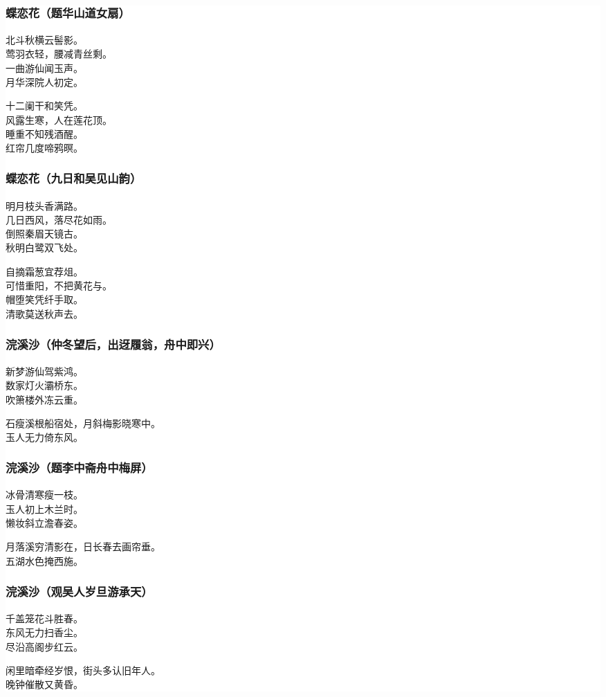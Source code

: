 
### 蝶恋花（题华山道女扇）

北斗秋横云髻影。  
莺羽衣轻，腰减青丝剩。  
一曲游仙闻玉声。  
月华深院人初定。  

十二阑干和笑凭。  
风露生寒，人在莲花顶。  
睡重不知残酒醒。  
红帘几度啼鸦暝。  


### 蝶恋花（九日和吴见山韵）

明月枝头香满路。  
几日西风，落尽花如雨。  
倒照秦眉天镜古。  
秋明白鹭双飞处。  

自摘霜葱宜荐俎。  
可惜重阳，不把黄花与。  
帽堕笑凭纤手取。  
清歌莫送秋声去。  


### 浣溪沙（仲冬望后，出迓履翁，舟中即兴）

新梦游仙驾紫鸿。  
数家灯火灞桥东。  
吹箫楼外冻云重。  

石瘦溪根船宿处，月斜梅影晓寒中。  
玉人无力倚东风。  


### 浣溪沙（题李中斋舟中梅屏）

冰骨清寒瘦一枝。  
玉人初上木兰时。  
懒妆斜立澹春姿。  

月落溪穷清影在，日长春去画帘垂。  
五湖水色掩西施。  


### 浣溪沙（观吴人岁旦游承天）

千盖笼花斗胜春。  
东风无力扫香尘。  
尽沿高阁步红云。  

闲里暗牵经岁恨，街头多认旧年人。  
晚钟催散又黄昏。  

